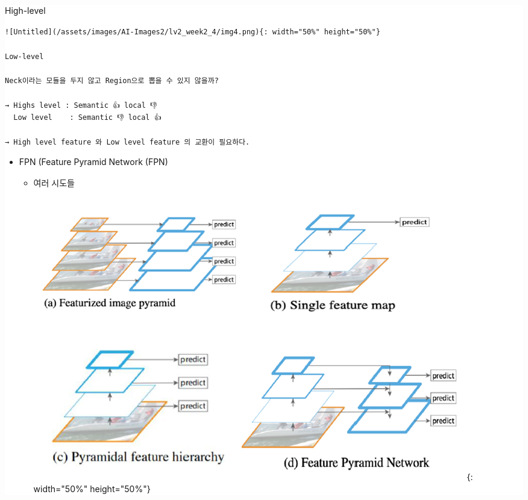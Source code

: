   High-level

    ![Untitled](/assets/images/AI-Images2/lv2_week2_4/img4.png){: width="50%" height="50%"}  

    Low-level

    Neck이라는 모듈을 두지 않고 Region으로 뽑을 수 있지 않을까?

    → Highs level : Semantic 👍 local 👎  
      Low level    : Semantic 👎 local 👍

    → High level feature 와 Low level feature 의 교환이 필요하다. 

- FPN (Feature Pyramid Network (FPN)
  - 여러 시도들

    ![Untitled](/assets/images/AI-Images2/lv2_week2_4/img5.png){: width="50%" height="50%"}  
